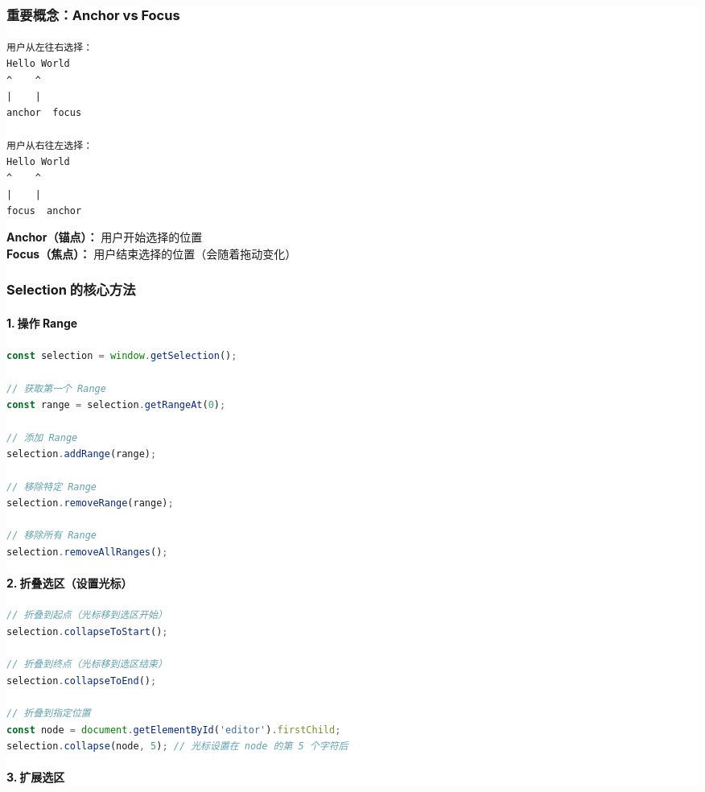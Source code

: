 ### 重要概念：Anchor vs Focus

```
用户从左往右选择：
Hello World
^    ^
|    |
anchor  focus

用户从右往左选择：
Hello World
^    ^
|    |
focus  anchor
```

**Anchor（锚点）：** 用户开始选择的位置  
**Focus（焦点）：** 用户结束选择的位置（会随着拖动变化）

### Selection 的核心方法

#### 1. 操作 Range

```javascript
const selection = window.getSelection();

// 获取第一个 Range
const range = selection.getRangeAt(0);

// 添加 Range
selection.addRange(range);

// 移除特定 Range
selection.removeRange(range);

// 移除所有 Range
selection.removeAllRanges();
```

#### 2. 折叠选区（设置光标）

```javascript
// 折叠到起点（光标移到选区开始）
selection.collapseToStart();

// 折叠到终点（光标移到选区结束）
selection.collapseToEnd();

// 折叠到指定位置
const node = document.getElementById('editor').firstChild;
selection.collapse(node, 5); // 光标设置在 node 的第 5 个字符后
```

#### 3. 扩展选区
